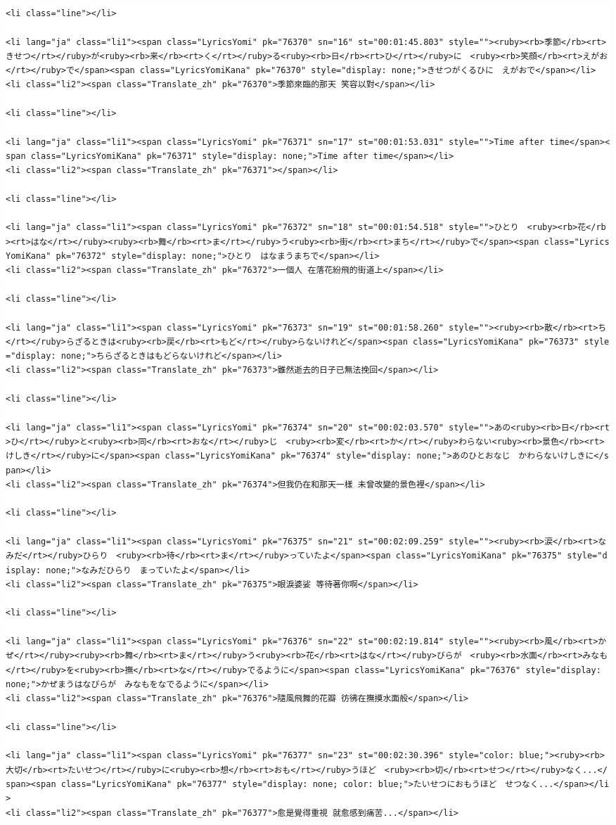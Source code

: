     <li class="line"></li>

    <li lang="ja" class="li1"><span class="LyricsYomi" pk="76370" sn="16" st="00:01:45.803" style=""><ruby><rb>季節</rb><rt>きせつ</rt></ruby>が<ruby><rb>来</rb><rt>く</rt></ruby>る<ruby><rb>日</rb><rt>ひ</rt></ruby>に　<ruby><rb>笑顔</rb><rt>えがお</rt></ruby>で</span><span class="LyricsYomiKana" pk="76370" style="display: none;">きせつがくるひに　えがおで</span></li>
    <li class="li2"><span class="Translate_zh" pk="76370">季節來臨的那天 笑容以對</span></li>

    <li class="line"></li>

    <li lang="ja" class="li1"><span class="LyricsYomi" pk="76371" sn="17" st="00:01:53.031" style="">Time after time</span><span class="LyricsYomiKana" pk="76371" style="display: none;">Time after time</span></li>
    <li class="li2"><span class="Translate_zh" pk="76371"></span></li>

    <li class="line"></li>

    <li lang="ja" class="li1"><span class="LyricsYomi" pk="76372" sn="18" st="00:01:54.518" style="">ひとり　<ruby><rb>花</rb><rt>はな</rt></ruby><ruby><rb>舞</rb><rt>ま</rt></ruby>う<ruby><rb>街</rb><rt>まち</rt></ruby>で</span><span class="LyricsYomiKana" pk="76372" style="display: none;">ひとり　はなまうまちで</span></li>
    <li class="li2"><span class="Translate_zh" pk="76372">一個人 在落花紛飛的街道上</span></li>

    <li class="line"></li>

    <li lang="ja" class="li1"><span class="LyricsYomi" pk="76373" sn="19" st="00:01:58.260" style=""><ruby><rb>散</rb><rt>ち</rt></ruby>らざるときは<ruby><rb>戻</rb><rt>もど</rt></ruby>らないけれど</span><span class="LyricsYomiKana" pk="76373" style="display: none;">ちらざるときはもどらないけれど</span></li>
    <li class="li2"><span class="Translate_zh" pk="76373">雖然逝去的日子已無法挽回</span></li>

    <li class="line"></li>

    <li lang="ja" class="li1"><span class="LyricsYomi" pk="76374" sn="20" st="00:02:03.570" style="">あの<ruby><rb>日</rb><rt>ひ</rt></ruby>と<ruby><rb>同</rb><rt>おな</rt></ruby>じ　<ruby><rb>変</rb><rt>か</rt></ruby>わらない<ruby><rb>景色</rb><rt>けしき</rt></ruby>に</span><span class="LyricsYomiKana" pk="76374" style="display: none;">あのひとおなじ　かわらないけしきに</span></li>
    <li class="li2"><span class="Translate_zh" pk="76374">但我仍在和那天一樣 未曾改變的景色裡</span></li>

    <li class="line"></li>

    <li lang="ja" class="li1"><span class="LyricsYomi" pk="76375" sn="21" st="00:02:09.259" style=""><ruby><rb>涙</rb><rt>なみだ</rt></ruby>ひらり　<ruby><rb>待</rb><rt>ま</rt></ruby>っていたよ</span><span class="LyricsYomiKana" pk="76375" style="display: none;">なみだひらり　まっていたよ</span></li>
    <li class="li2"><span class="Translate_zh" pk="76375">眼淚婆娑 等待著你啊</span></li>

    <li class="line"></li>

    <li lang="ja" class="li1"><span class="LyricsYomi" pk="76376" sn="22" st="00:02:19.814" style=""><ruby><rb>風</rb><rt>かぜ</rt></ruby><ruby><rb>舞</rb><rt>ま</rt></ruby>う<ruby><rb>花</rb><rt>はな</rt></ruby>びらが　<ruby><rb>水面</rb><rt>みなも</rt></ruby>を<ruby><rb>撫</rb><rt>な</rt></ruby>でるように</span><span class="LyricsYomiKana" pk="76376" style="display: none;">かぜまうはなびらが　みなもをなでるように</span></li>
    <li class="li2"><span class="Translate_zh" pk="76376">隨風飛舞的花瓣 彷彿在撫摸水面般</span></li>

    <li class="line"></li>

    <li lang="ja" class="li1"><span class="LyricsYomi" pk="76377" sn="23" st="00:02:30.396" style="color: blue;"><ruby><rb>大切</rb><rt>たいせつ</rt></ruby>に<ruby><rb>想</rb><rt>おも</rt></ruby>うほど　<ruby><rb>切</rb><rt>せつ</rt></ruby>なく...</span><span class="LyricsYomiKana" pk="76377" style="display: none; color: blue;">たいせつにおもうほど　せつなく...</span></li>
    <li class="li2"><span class="Translate_zh" pk="76377">愈是覺得重視 就愈感到痛苦...</span></li>
